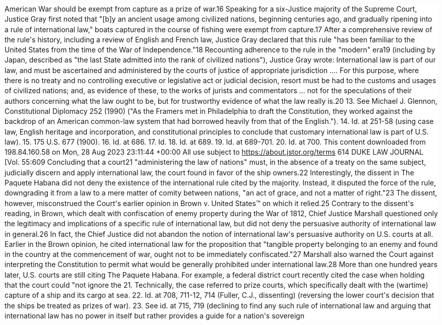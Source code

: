  American War should be exempt from capture as a prize of war.16 
 Speaking for a six-Justice majority of the Supreme Court, Justice 
 Gray first noted that "[b]y an ancient usage among civilized nations, 
 beginning centuries ago, and gradually ripening into a rule of 
 international law," boats captured in the course of fishing were 
 exempt from capture.17 After a comprehensive review of the rule's 
 history, including a review of English and French law, Justice Gray 
 declared that this rule "has been familiar to the United States from 
 the time of the War of Independence."18 Recounting adherence to the 
 rule in the "modern" era19 (including by Japan, described as "the last 
 State admitted into the rank of civilized nations"), Justice Gray 
 wrote: 
 International law is part of our law, and must be ascertained and 
 administered by the courts of justice of appropriate jurisdiction .... 
 For this purpose, where there is no treaty and no controlling 
 executive or legislative act or judicial decision, resort must be had to 
 the customs and usages of civilized nations; and, as evidence of 
 these, to the works of jurists and commentators ... not for the 
 speculations of their authors concerning what the law ought to be, 
 but for trustworthy evidence of what the law really is.20 
 13. See Michael J. Glennon, Constitutional Diplomacy 252 (1990) ("As the 
 Framers met in Philadelphia to draft the Constitution, they worked against the backdrop of an 
 American common-law system that had borrowed heavily from that of the English."). 
 14. Id. at 251-58 (using case law, English heritage and incorporation, and constitutional 
 principles to conclude that customary international law is part of U.S. law). 
 15. 175 U.S. 677 (1900). 
 16. Id. at 686. 
 17. Id. 
 18. Id. at 689. 
 19. Id. at 689-701. 
 20. Id. at 700. 
This content downloaded from 
           198.84.160.58 on Mon, 28 Aug 2023 23:11:44 +00:00             
All use subject to https://about.jstor.org/terms 614 DUKE LAW JOURNAL [Vol. 55:609 
 Concluding that a court21 "administering the law of nations" must, in 
 the absence of a treaty on the same subject, judicially discern and 
 apply international law, the court found in favor of the ship owners.22 
 Interestingly, the dissent in The Paquete Habana did not deny 
 the existence of the international rule cited by the majority. Instead, it 
 disputed the force of the rule, downgrading it from a law to a mere 
 matter of comity between nations, "an act of grace, and not a matter 
 of right."23 The dissent, however, misconstrued the Court's earlier 
 opinion in Brown v. United States™ on which it relied.25 Contrary to 
 the dissent's reading, in Brown, which dealt with confiscation of 
 enemy property during the War of 1812, Chief Justice Marshall 
 questioned only the legitimacy and implications of a specific rule of 
 international law, but did not deny the persuasive authority of 
 international law in general.26 In fact, the Chief Justice did not 
 abandon the notion of international law's persuasive authority on 
 U.S. courts at all. Earlier in the Brown opinion, he cited international 
 law for the proposition that "tangible property belonging to an enemy 
 and found in the country at the commencement of war, ought not to 
 be immediately confiscated."27 Marshall also warned the Court 
 against interpreting the Constitution to permit what would be 
 generally prohibited under international law.28 
 More than one hundred years later, U.S. courts are still citing 
 The Paquete Habana. For example, a federal district court recently 
 cited the case when holding that the court could "not ignore the 
 21. Technically, the case referred to prize courts, which specifically dealt with the 
 (wartime) capture of a ship and its cargo at sea. 
 22. Id. at 708, 711-12, 714 (Fuller, C.J., dissenting) (reversing the lower court's decision 
 that the ships be treated as prizes of war). 
 23. See id. at 715, 719 (declining to find any such rule of international law and arguing that 
 international law has no power in itself but rather provides a guide for a nation's sovereign 